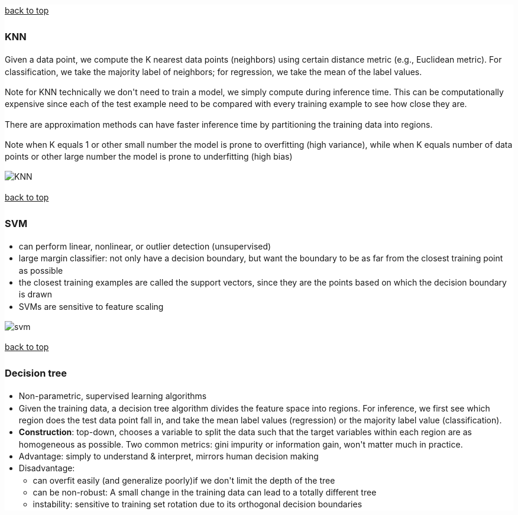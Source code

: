 [back to top](#machine-learning)

### KNN

Given a data point, we compute the K nearest data points (neighbors) using certain
distance metric (e.g., Euclidean metric). For classification, we take the majority label
of neighbors; for regression, we take the mean of the label values.

Note for KNN technically we don't need to train a model, we simply compute during
inference time. This can be computationally expensive since each of the test example
need to be compared with every training example to see how close they are.

There are approximation methods can have faster inference time by
partitioning the training data into regions.

Note when K equals 1 or other small number the model is prone to overfitting (high variance), while
when K equals number of data points or other large number the model is prone to underfitting (high bias)

![KNN](https://cambridgecoding.files.wordpress.com/2016/03/training_data_only_99_1.png?w=610)

[back to top](#machine-learning)


### SVM

* can perform linear, nonlinear, or outlier detection (unsupervised)
* large margin classifier: not only have a decision boundary, but want the boundary
to be as far from the closest training point as possible
* the closest training examples are called the support vectors, since they are the points
based on which the decision boundary is drawn
* SVMs are sensitive to feature scaling

![svm](https://qph.ec.quoracdn.net/main-qimg-675fedee717331e478ecfcc40e2e4d38)


[back to top](#machine-learning)


### Decision tree

* Non-parametric, supervised learning algorithms
* Given the training data, a decision tree algorithm divides the feature space into
regions. For inference, we first see which
region does the test data point fall in, and take the mean label values (regression)
or the majority label value (classification).
* **Construction**: top-down, chooses a variable to split the data such that the
target variables within each region are as homogeneous as possible. Two common
metrics: gini impurity or information gain, won't matter much in practice.
* Advantage: simply to understand & interpret, mirrors human decision making
* Disadvantage:
    - can overfit easily (and generalize poorly)if we don't limit the depth of the tree
    - can be non-robust: A small change in the training data can lead to a totally different tree
    - instability: sensitive to training set rotation due to its orthogonal decision boundaries
